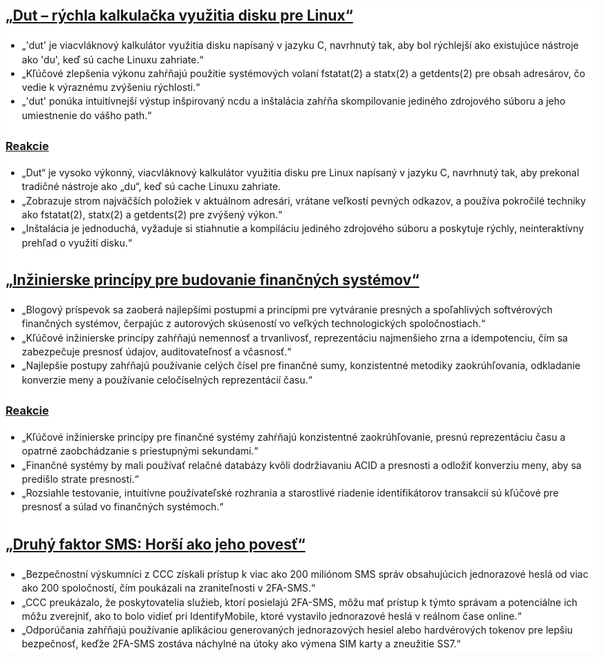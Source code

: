 ## [„Dut – rýchla kalkulačka využitia disku pre Linux“](https://codeberg.org/201984/dut)

- „'dut' je viacvláknový kalkulátor využitia disku napísaný v jazyku C, navrhnutý tak, aby bol rýchlejší ako existujúce nástroje ako 'du', keď sú cache Linuxu zahriate.“
- „Kľúčové zlepšenia výkonu zahŕňajú použitie systémových volaní fstatat(2) a statx(2) a getdents(2) pre obsah adresárov, čo vedie k výraznému zvýšeniu rýchlosti.“
- „'dut' ponúka intuitívnejší výstup inšpirovaný ncdu a inštalácia zahŕňa skompilovanie jediného zdrojového súboru a jeho umiestnenie do vášho path.“

### [Reakcie](https://news.ycombinator.com/item?id=40932492)

- „Dut“ je vysoko výkonný, viacvláknový kalkulátor využitia disku pre Linux napísaný v jazyku C, navrhnutý tak, aby prekonal tradičné nástroje ako „du“, keď sú cache Linuxu zahriate.
- „Zobrazuje strom najväčších položiek v aktuálnom adresári, vrátane veľkostí pevných odkazov, a používa pokročilé techniky ako fstatat(2), statx(2) a getdents(2) pre zvýšený výkon.“
- „Inštalácia je jednoduchá, vyžaduje si stiahnutie a kompiláciu jediného zdrojového súboru a poskytuje rýchly, neinteraktívny prehľad o využití disku.“

## [„Inžinierske princípy pre budovanie finančných systémov“](https://substack.wasteman.codes/p/engineering-principles-and-best-practices)

- „Blogový príspevok sa zaoberá najlepšími postupmi a princípmi pre vytváranie presných a spoľahlivých softvérových finančných systémov, čerpajúc z autorových skúseností vo veľkých technologických spoločnostiach.“
- „Kľúčové inžinierske princípy zahŕňajú nemennosť a trvanlivosť, reprezentáciu najmenšieho zrna a idempotenciu, čím sa zabezpečuje presnosť údajov, auditovateľnosť a včasnosť.“
- „Najlepšie postupy zahŕňajú používanie celých čísel pre finančné sumy, konzistentné metodiky zaokrúhľovania, odkladanie konverzie meny a používanie celočíselných reprezentácií času.“

### [Reakcie](https://news.ycombinator.com/item?id=40933110)

- „Kľúčové inžinierske princípy pre finančné systémy zahŕňajú konzistentné zaokrúhľovanie, presnú reprezentáciu času a opatrné zaobchádzanie s priestupnými sekundami.“
- „Finančné systémy by mali používať relačné databázy kvôli dodržiavaniu ACID a presnosti a odložiť konverziu meny, aby sa predišlo strate presnosti.“
- „Rozsiahle testovanie, intuitívne používateľské rozhrania a starostlivé riadenie identifikátorov transakcií sú kľúčové pre presnosť a súlad vo finančných systémoch.“

## [„Druhý faktor SMS: Horší ako jeho povesť“](https://www.ccc.de/en/updates/2024/2fa-sms)

- „Bezpečnostní výskumníci z CCC získali prístup k viac ako 200 miliónom SMS správ obsahujúcich jednorazové heslá od viac ako 200 spoločností, čím poukázali na zraniteľnosti v 2FA-SMS.“
- „CCC preukázalo, že poskytovatelia služieb, ktorí posielajú 2FA-SMS, môžu mať prístup k týmto správam a potenciálne ich môžu zverejniť, ako to bolo vidieť pri IdentifyMobile, ktoré vystavilo jednorazové heslá v reálnom čase online.“
- „Odporúčania zahŕňajú používanie aplikáciou generovaných jednorazových hesiel alebo hardvérových tokenov pre lepšiu bezpečnosť, keďže 2FA-SMS zostáva náchylné na útoky ako výmena SIM karty a zneužitie SS7.“
